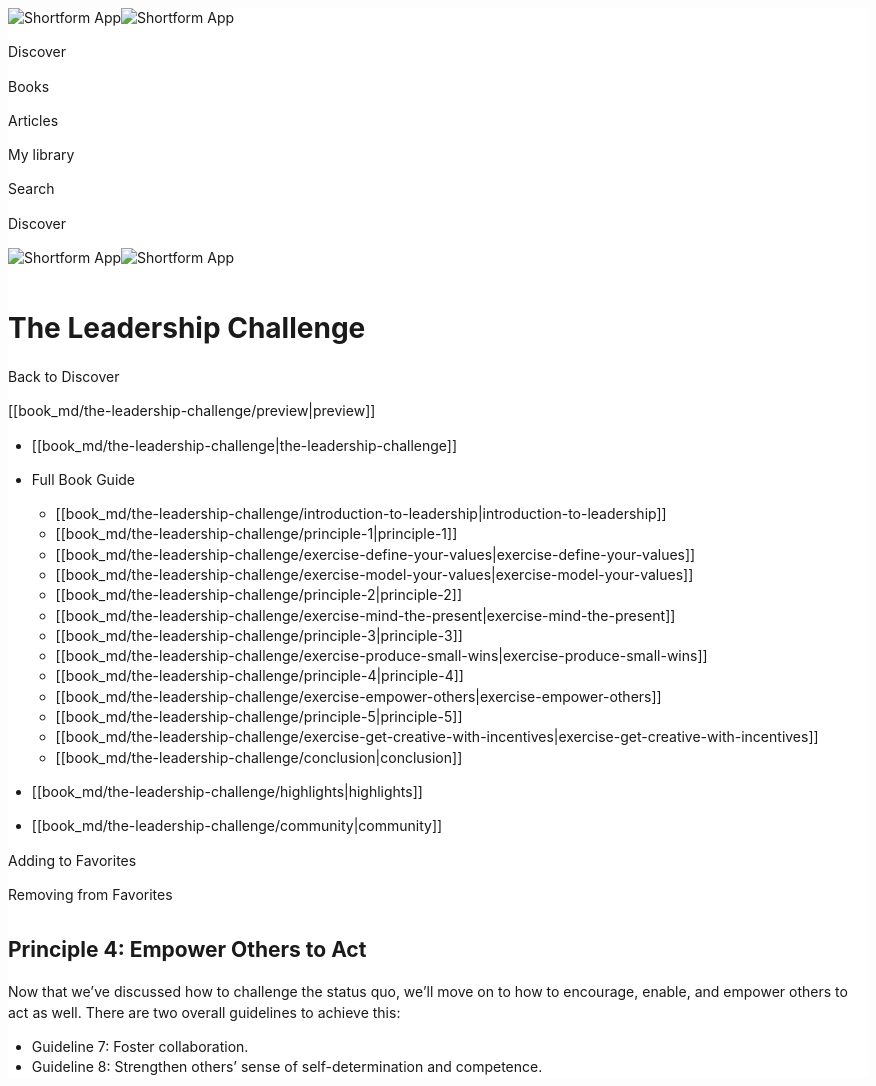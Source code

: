 ![Shortform App](/img/logo.36a2399e.svg)![Shortform App](/img/logo-dark.70c1b072.svg)

Discover

Books

Articles

My library

Search

Discover

![Shortform App](/img/logo.36a2399e.svg)![Shortform App](/img/logo-dark.70c1b072.svg)

# The Leadership Challenge

Back to Discover

[[book_md/the-leadership-challenge/preview|preview]]

  * [[book_md/the-leadership-challenge|the-leadership-challenge]]
  * Full Book Guide

    * [[book_md/the-leadership-challenge/introduction-to-leadership|introduction-to-leadership]]
    * [[book_md/the-leadership-challenge/principle-1|principle-1]]
    * [[book_md/the-leadership-challenge/exercise-define-your-values|exercise-define-your-values]]
    * [[book_md/the-leadership-challenge/exercise-model-your-values|exercise-model-your-values]]
    * [[book_md/the-leadership-challenge/principle-2|principle-2]]
    * [[book_md/the-leadership-challenge/exercise-mind-the-present|exercise-mind-the-present]]
    * [[book_md/the-leadership-challenge/principle-3|principle-3]]
    * [[book_md/the-leadership-challenge/exercise-produce-small-wins|exercise-produce-small-wins]]
    * [[book_md/the-leadership-challenge/principle-4|principle-4]]
    * [[book_md/the-leadership-challenge/exercise-empower-others|exercise-empower-others]]
    * [[book_md/the-leadership-challenge/principle-5|principle-5]]
    * [[book_md/the-leadership-challenge/exercise-get-creative-with-incentives|exercise-get-creative-with-incentives]]
    * [[book_md/the-leadership-challenge/conclusion|conclusion]]
  * [[book_md/the-leadership-challenge/highlights|highlights]]
  * [[book_md/the-leadership-challenge/community|community]]



Adding to Favorites 

Removing from Favorites 

## Principle 4: Empower Others to Act

Now that we’ve discussed how to challenge the status quo, we’ll move on to how to encourage, enable, and empower others to act as well. There are two overall guidelines to achieve this:

  * Guideline 7: Foster collaboration.
  * Guideline 8: Strengthen others’ sense of self-determination and competence.

